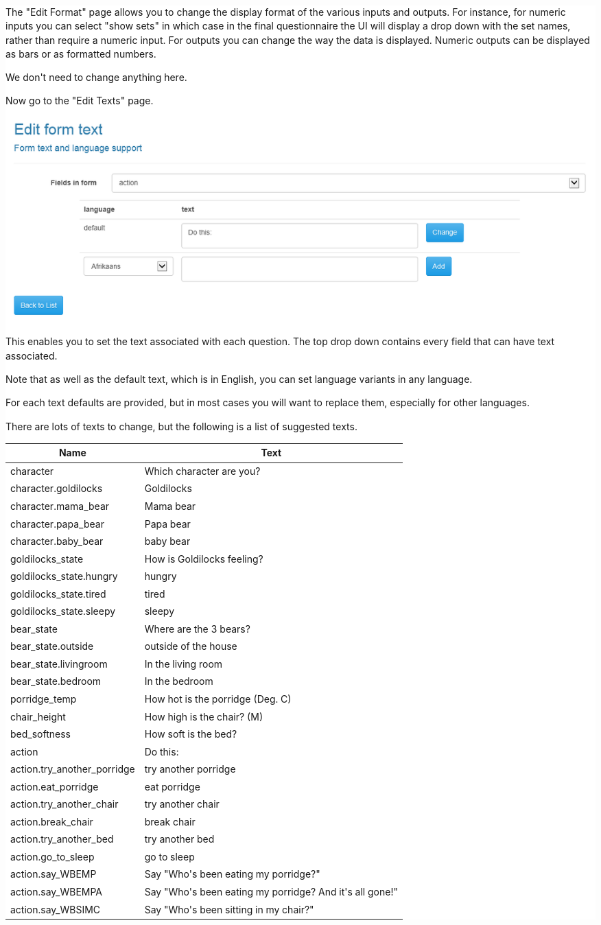 The "Edit Format" page allows you to change the display format of the various inputs and outputs. For instance, for numeric inputs you can select "show sets" in which case in the final questionnaire the UI will display a drop down with the set names, rather than require a numeric input.
For outputs you can change the way the data is displayed. Numeric outputs can be displayed as bars or as formatted numbers.

We don't need to change anything here.

Now go to the "Edit Texts" page.

![Exit Texts](Images/Test6.png)

This enables you to set the text associated with each question. 
The top drop down contains every field that can have text associated. 

Note that as well as the default text, which is in English, you can set language variants in any language.

For each text defaults are provided, but in most cases you will want to replace them, especially for other languages.


There are lots of texts to change, but the following is a list of suggested texts.

Name | Text
-------- | -----------------------
character | Which character are you?
character.goldilocks | Goldilocks
character.mama_bear | Mama bear
character.papa_bear | Papa bear
character.baby_bear | baby bear
goldilocks_state | How is Goldilocks feeling?
goldilocks_state.hungry | hungry
goldilocks_state.tired | tired
goldilocks_state.sleepy | sleepy
bear_state | Where are the 3 bears?
bear_state.outside | outside of the house
bear_state.livingroom | In the living room
bear_state.bedroom | In the bedroom
porridge_temp | How hot is the porridge (Deg. C)
chair_height | How high is the chair? (M)
bed_softness | How soft is the bed?
action | Do this:
action.try_another_porridge | try another porridge
action.eat_porridge | eat porridge
action.try_another_chair | try another chair
action.break_chair | break chair
action.try_another_bed | try another bed
action.go_to_sleep | go to sleep
action.say_WBEMP | Say "Who's been eating my porridge?"
action.say_WBEMPA | Say "Who's been eating my porridge? And it's all gone!"
action.say_WBSIMC | Say "Who's been sitting in my chair?"